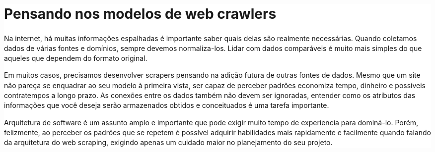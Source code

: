 # Pensando nos modelos de web crawlers

Na internet, há muitas informações espalhadas é importante saber quais delas são realmente necessárias. Quando coletamos dados de várias fontes e domínios, sempre devemos normaliza-los. Lidar com dados comparáveis é muito mais simples do que aqueles que dependem do formato original.

Em muitos casos, precisamos desenvolver scrapers pensando na adição futura de outras fontes de dados. Mesmo que um site não pareça se enquadrar ao seu modelo à primeira vista, ser capaz de perceber padrões economiza tempo, dinheiro e possíveis contratempos a longo prazo. As conexões entre os dados também não devem ser ignoradas, entender como os atributos das informações que você deseja serão armazenados obtidos e conceituados é uma tarefa importante.

Arquitetura de software é um assunto amplo e importante que pode exigir muito tempo de experiencia para dominá-lo. Porém, felizmente, ao perceber os padrões que se repetem é possível adquirir habilidades mais rapidamente e facilmente quando falando da arquitetura do web scraping, exigindo apenas um cuidado maior no planejamento do seu projeto. 